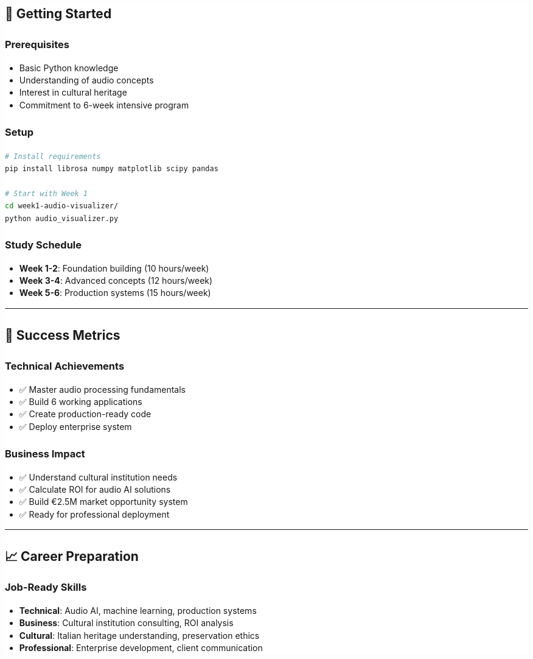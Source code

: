 
## 🚀 Getting Started

### **Prerequisites**
- Basic Python knowledge
- Understanding of audio concepts
- Interest in cultural heritage
- Commitment to 6-week intensive program

### **Setup**
```bash
# Install requirements
pip install librosa numpy matplotlib scipy pandas

# Start with Week 1
cd week1-audio-visualizer/
python audio_visualizer.py
```

### **Study Schedule**
- **Week 1-2**: Foundation building (10 hours/week)
- **Week 3-4**: Advanced concepts (12 hours/week)
- **Week 5-6**: Production systems (15 hours/week)

---

## 🎯 Success Metrics

### **Technical Achievements**
- ✅ Master audio processing fundamentals
- ✅ Build 6 working applications
- ✅ Create production-ready code
- ✅ Deploy enterprise system

### **Business Impact**
- ✅ Understand cultural institution needs
- ✅ Calculate ROI for audio AI solutions
- ✅ Build €2.5M market opportunity system
- ✅ Ready for professional deployment

---

## 📈 Career Preparation

### **Job-Ready Skills**
- **Technical**: Audio AI, machine learning, production systems
- **Business**: Cultural institution consulting, ROI analysis
- **Cultural**: Italian heritage understanding, preservation ethics
- **Professional**: Enterprise development, client communication
